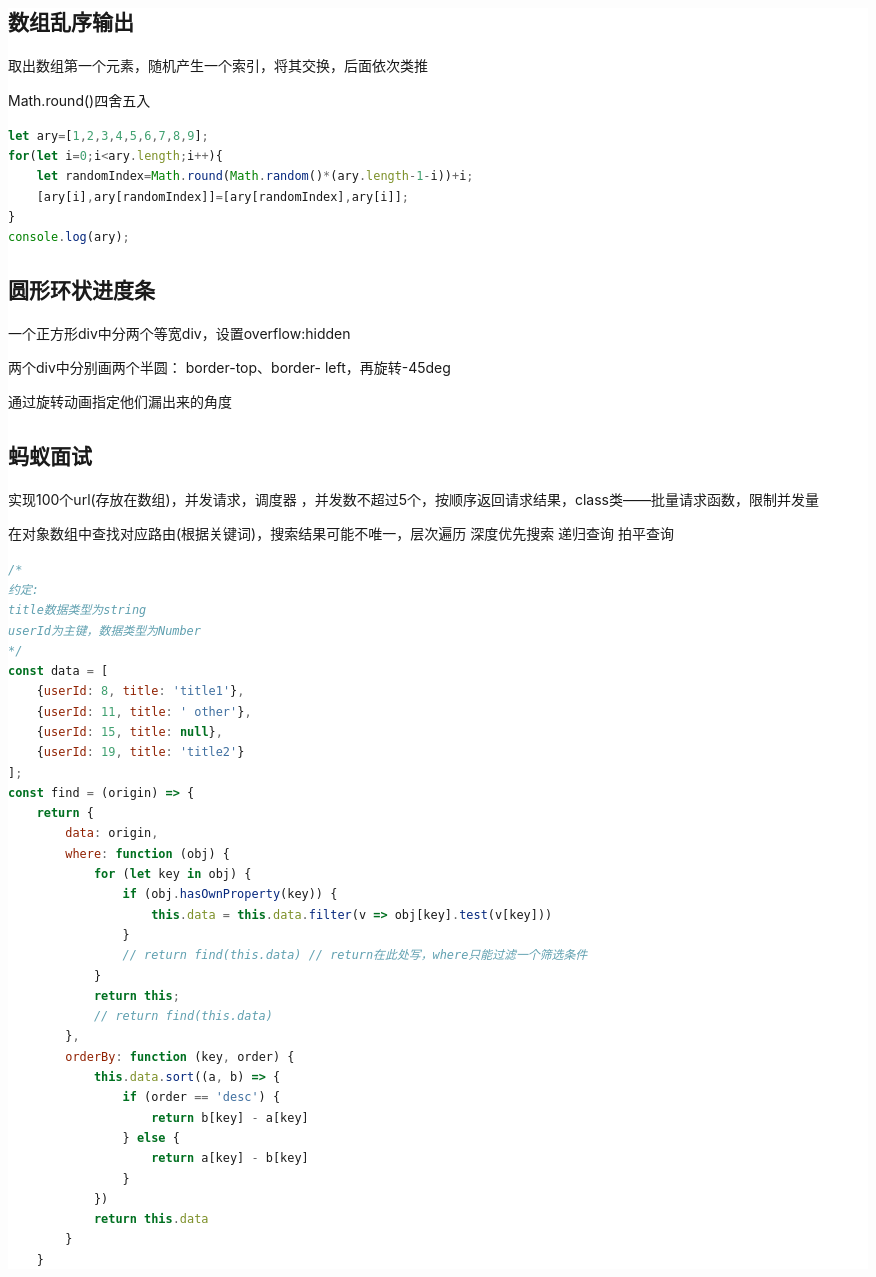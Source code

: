 ## 数组乱序输出

取出数组第一个元素，随机产生一个索引，将其交换，后面依次类推

Math.round()四舍五入 

```js
let ary=[1,2,3,4,5,6,7,8,9];
for(let i=0;i<ary.length;i++){
    let randomIndex=Math.round(Math.random()*(ary.length-1-i))+i;
    [ary[i],ary[randomIndex]]=[ary[randomIndex],ary[i]];
}
console.log(ary);
```

## 圆形环状进度条

一个正方形div中分两个等宽div，设置overflow:hidden

两个div中分别画两个半圆： border-top、border- left，再旋转-45deg

通过旋转动画指定他们漏出来的角度



## 蚂蚁面试

实现100个url(存放在数组)，并发请求，调度器 ，并发数不超过5个，按顺序返回请求结果，class类——批量请求函数，限制并发量

在对象数组中查找对应路由(根据关键词)，搜索结果可能不唯一，层次遍历 深度优先搜索 递归查询 拍平查询

```js
/*
约定:
title数据类型为string
userId为主键，数据类型为Number
*/
const data = [
    {userId: 8, title: 'title1'},
    {userId: 11, title: ' other'},
    {userId: 15, title: null},
    {userId: 19, title: 'title2'}
];
const find = (origin) => {
    return {
        data: origin,
        where: function (obj) {
            for (let key in obj) {
                if (obj.hasOwnProperty(key)) {
                    this.data = this.data.filter(v => obj[key].test(v[key]))
                }
                // return find(this.data) // return在此处写，where只能过滤一个筛选条件
            }
            return this;
            // return find(this.data)
        },
        orderBy: function (key, order) {
            this.data.sort((a, b) => {
                if (order == 'desc') {
                    return b[key] - a[key]
                } else {
                    return a[key] - b[key]
                }
            })
            return this.data
        }
    }
```